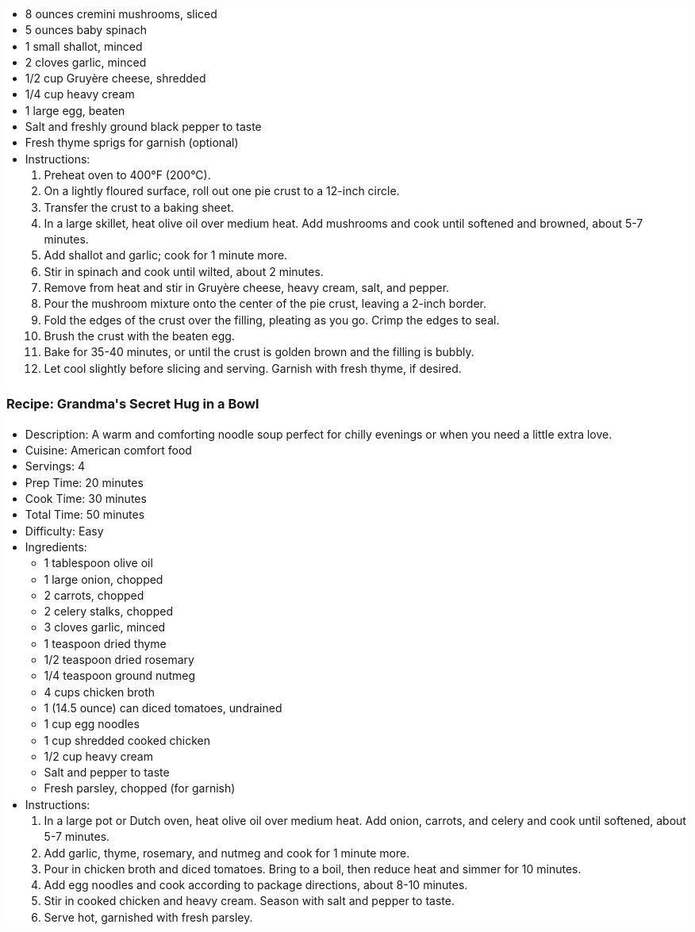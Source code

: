   - 8 ounces cremini mushrooms, sliced
  - 5 ounces baby spinach
  - 1 small shallot, minced
  - 2 cloves garlic, minced
  - 1/2 cup Gruyère cheese, shredded
  - 1/4 cup heavy cream
  - 1 large egg, beaten
  - Salt and freshly ground black pepper to taste
  - Fresh thyme sprigs for garnish (optional)
- Instructions:
  1. Preheat oven to 400°F (200°C).
  2. On a lightly floured surface, roll out one pie crust to a 12-inch circle.
  3. Transfer the crust to a baking sheet.
  4. In a large skillet, heat olive oil over medium heat. Add mushrooms and cook until softened and browned, about 5-7 minutes.
  5. Add shallot and garlic; cook for 1 minute more.
  6. Stir in spinach and cook until wilted, about 2 minutes.
  7. Remove from heat and stir in Gruyère cheese, heavy cream, salt, and pepper.
  8. Pour the mushroom mixture onto the center of the pie crust, leaving a 2-inch border.
  9. Fold the edges of the crust over the filling, pleating as you go. Crimp the edges to seal.
  10. Brush the crust with the beaten egg.
  11. Bake for 35-40 minutes, or until the crust is golden brown and the filling is bubbly.
  12. Let cool slightly before slicing and serving. Garnish with fresh thyme, if desired.

### Recipe: Grandma's Secret Hug in a Bowl
- Description: A warm and comforting noodle soup perfect for chilly evenings or when you need a little extra love.
- Cuisine: American comfort food
- Servings: 4
- Prep Time: 20 minutes
- Cook Time: 30 minutes
- Total Time: 50 minutes
- Difficulty: Easy
- Ingredients:
  - 1 tablespoon olive oil
  - 1 large onion, chopped
  - 2 carrots, chopped
  - 2 celery stalks, chopped
  - 3 cloves garlic, minced
  - 1 teaspoon dried thyme
  - 1/2 teaspoon dried rosemary
  - 1/4 teaspoon ground nutmeg
  - 4 cups chicken broth
  - 1 (14.5 ounce) can diced tomatoes, undrained
  - 1 cup egg noodles
  - 1 cup shredded cooked chicken
  - 1/2 cup heavy cream
  - Salt and pepper to taste
  - Fresh parsley, chopped (for garnish)
- Instructions:
  1. In a large pot or Dutch oven, heat olive oil over medium heat. Add onion, carrots, and celery and cook until softened, about 5-7 minutes.
  2. Add garlic, thyme, rosemary, and nutmeg and cook for 1 minute more.
  3. Pour in chicken broth and diced tomatoes. Bring to a boil, then reduce heat and simmer for 10 minutes.
  4. Add egg noodles and cook according to package directions, about 8-10 minutes.
  5. Stir in cooked chicken and heavy cream. Season with salt and pepper to taste.
  6. Serve hot, garnished with fresh parsley.
